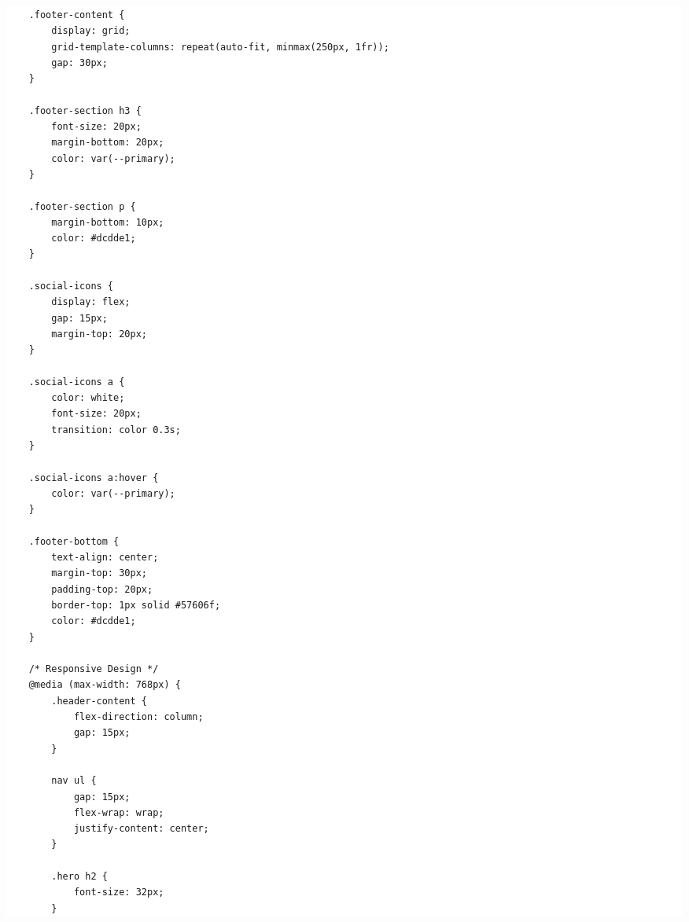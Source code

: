         .footer-content {
            display: grid;
            grid-template-columns: repeat(auto-fit, minmax(250px, 1fr));
            gap: 30px;
        }

        .footer-section h3 {
            font-size: 20px;
            margin-bottom: 20px;
            color: var(--primary);
        }

        .footer-section p {
            margin-bottom: 10px;
            color: #dcdde1;
        }

        .social-icons {
            display: flex;
            gap: 15px;
            margin-top: 20px;
        }

        .social-icons a {
            color: white;
            font-size: 20px;
            transition: color 0.3s;
        }

        .social-icons a:hover {
            color: var(--primary);
        }

        .footer-bottom {
            text-align: center;
            margin-top: 30px;
            padding-top: 20px;
            border-top: 1px solid #57606f;
            color: #dcdde1;
        }

        /* Responsive Design */
        @media (max-width: 768px) {
            .header-content {
                flex-direction: column;
                gap: 15px;
            }
            
            nav ul {
                gap: 15px;
                flex-wrap: wrap;
                justify-content: center;
            }
            
            .hero h2 {
                font-size: 32px;
            }
            
